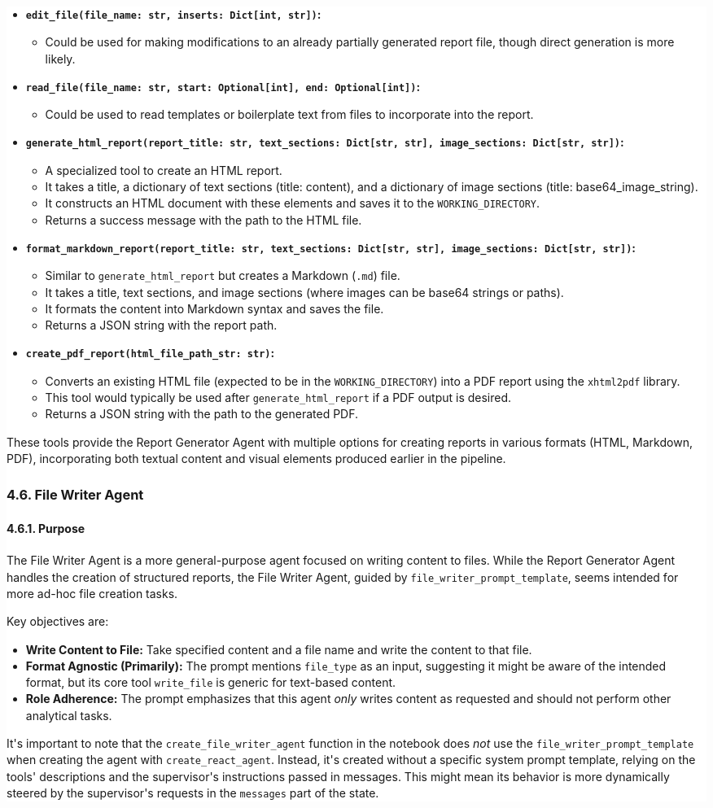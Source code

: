 *   **`edit_file(file_name: str, inserts: Dict[int, str])`:**
    *   Could be used for making modifications to an already partially generated report file, though direct generation is more likely.

*   **`read_file(file_name: str, start: Optional[int], end: Optional[int])`:**
    *   Could be used to read templates or boilerplate text from files to incorporate into the report.

*   **`generate_html_report(report_title: str, text_sections: Dict[str, str], image_sections: Dict[str, str])`:**
    *   A specialized tool to create an HTML report.
    *   It takes a title, a dictionary of text sections (title: content), and a dictionary of image sections (title: base64_image_string).
    *   It constructs an HTML document with these elements and saves it to the `WORKING_DIRECTORY`.
    *   Returns a success message with the path to the HTML file.

*   **`format_markdown_report(report_title: str, text_sections: Dict[str, str], image_sections: Dict[str, str])`:**
    *   Similar to `generate_html_report` but creates a Markdown (`.md`) file.
    *   It takes a title, text sections, and image sections (where images can be base64 strings or paths).
    *   It formats the content into Markdown syntax and saves the file.
    *   Returns a JSON string with the report path.

*   **`create_pdf_report(html_file_path_str: str)`:**
    *   Converts an existing HTML file (expected to be in the `WORKING_DIRECTORY`) into a PDF report using the `xhtml2pdf` library.
    *   This tool would typically be used after `generate_html_report` if a PDF output is desired.
    *   Returns a JSON string with the path to the generated PDF.

These tools provide the Report Generator Agent with multiple options for creating reports in various formats (HTML, Markdown, PDF), incorporating both textual content and visual elements produced earlier in the pipeline.
### 4.6. File Writer Agent

#### 4.6.1. Purpose

The File Writer Agent is a more general-purpose agent focused on writing content to files. While the Report Generator Agent handles the creation of structured reports, the File Writer Agent, guided by `file_writer_prompt_template`, seems intended for more ad-hoc file creation tasks.

Key objectives are:

*   **Write Content to File:** Take specified content and a file name and write the content to that file.
*   **Format Agnostic (Primarily):** The prompt mentions `file_type` as an input, suggesting it might be aware of the intended format, but its core tool `write_file` is generic for text-based content.
*   **Role Adherence:** The prompt emphasizes that this agent *only* writes content as requested and should not perform other analytical tasks.

It's important to note that the `create_file_writer_agent` function in the notebook does *not* use the `file_writer_prompt_template` when creating the agent with `create_react_agent`. Instead, it's created without a specific system prompt template, relying on the tools' descriptions and the supervisor's instructions passed in messages. This might mean its behavior is more dynamically steered by the supervisor's requests in the `messages` part of the state.
